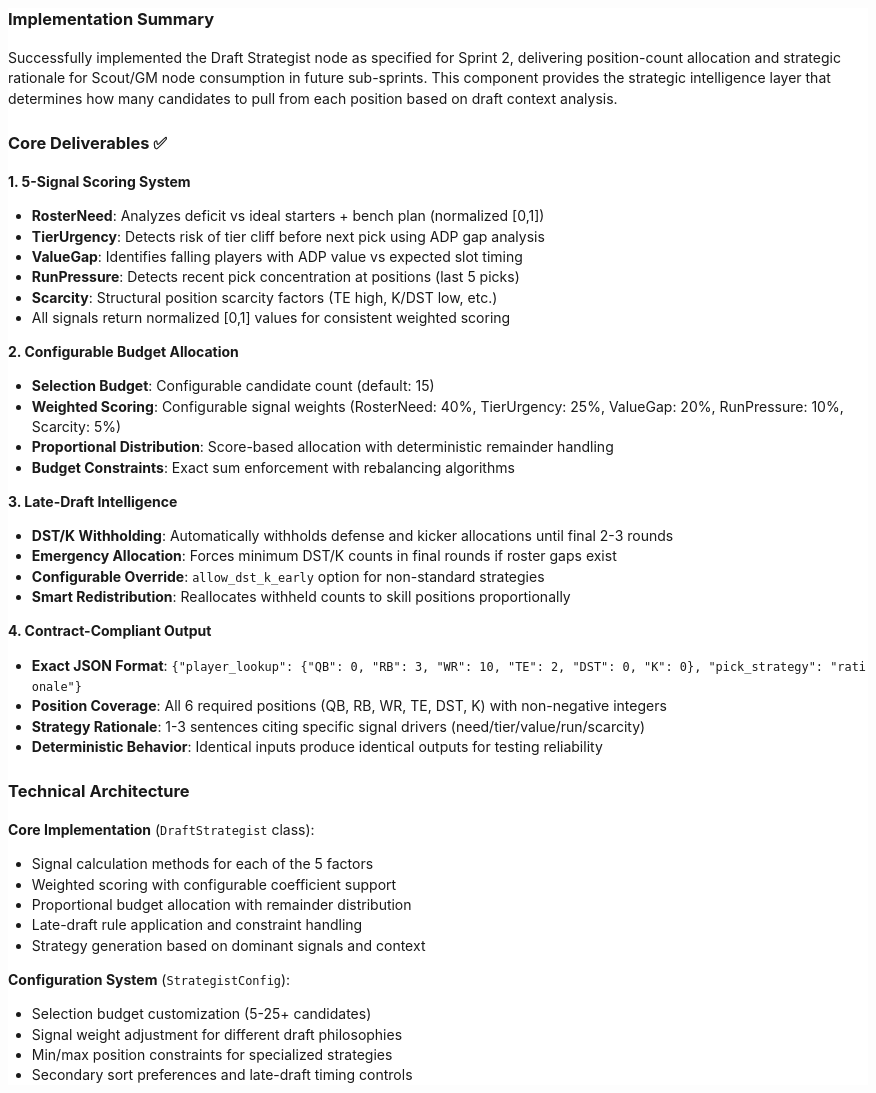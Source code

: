 ### Implementation Summary

Successfully implemented the Draft Strategist node as specified for Sprint 2, delivering position-count allocation and strategic rationale for Scout/GM node consumption in future sub-sprints. This component provides the strategic intelligence layer that determines how many candidates to pull from each position based on draft context analysis.

### Core Deliverables ✅

**1. 5-Signal Scoring System**
- **RosterNeed**: Analyzes deficit vs ideal starters + bench plan (normalized [0,1])
- **TierUrgency**: Detects risk of tier cliff before next pick using ADP gap analysis
- **ValueGap**: Identifies falling players with ADP value vs expected slot timing  
- **RunPressure**: Detects recent pick concentration at positions (last 5 picks)
- **Scarcity**: Structural position scarcity factors (TE high, K/DST low, etc.)
- All signals return normalized [0,1] values for consistent weighted scoring

**2. Configurable Budget Allocation**
- **Selection Budget**: Configurable candidate count (default: 15)
- **Weighted Scoring**: Configurable signal weights (RosterNeed: 40%, TierUrgency: 25%, ValueGap: 20%, RunPressure: 10%, Scarcity: 5%)
- **Proportional Distribution**: Score-based allocation with deterministic remainder handling
- **Budget Constraints**: Exact sum enforcement with rebalancing algorithms

**3. Late-Draft Intelligence**
- **DST/K Withholding**: Automatically withholds defense and kicker allocations until final 2-3 rounds
- **Emergency Allocation**: Forces minimum DST/K counts in final rounds if roster gaps exist
- **Configurable Override**: `allow_dst_k_early` option for non-standard strategies
- **Smart Redistribution**: Reallocates withheld counts to skill positions proportionally

**4. Contract-Compliant Output**
- **Exact JSON Format**: `{"player_lookup": {"QB": 0, "RB": 3, "WR": 10, "TE": 2, "DST": 0, "K": 0}, "pick_strategy": "rationale"}`
- **Position Coverage**: All 6 required positions (QB, RB, WR, TE, DST, K) with non-negative integers
- **Strategy Rationale**: 1-3 sentences citing specific signal drivers (need/tier/value/run/scarcity)
- **Deterministic Behavior**: Identical inputs produce identical outputs for testing reliability

### Technical Architecture

**Core Implementation** (`DraftStrategist` class):
- Signal calculation methods for each of the 5 factors
- Weighted scoring with configurable coefficient support  
- Proportional budget allocation with remainder distribution
- Late-draft rule application and constraint handling
- Strategy generation based on dominant signals and context

**Configuration System** (`StrategistConfig`):
- Selection budget customization (5-25+ candidates)
- Signal weight adjustment for different draft philosophies
- Min/max position constraints for specialized strategies
- Secondary sort preferences and late-draft timing controls
